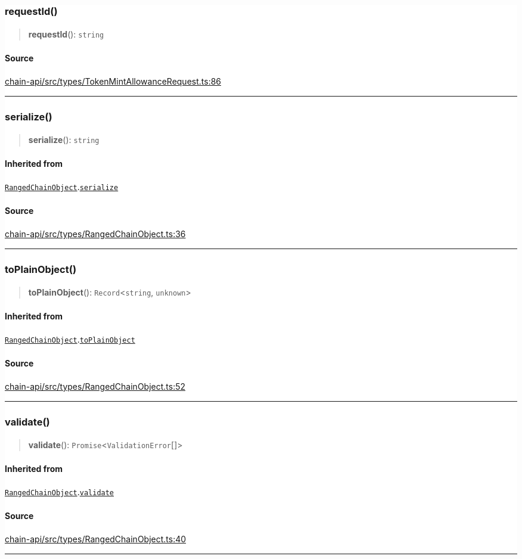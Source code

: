 ### requestId()

> **requestId**(): `string`

#### Source

[chain-api/src/types/TokenMintAllowanceRequest.ts:86](https://github.com/GalaChain/sdk/blob/bcbbb18/chain-api/src/types/TokenMintAllowanceRequest.ts#L86)

***

### serialize()

> **serialize**(): `string`

#### Inherited from

[`RangedChainObject`](RangedChainObject.md).[`serialize`](RangedChainObject.md#serialize)

#### Source

[chain-api/src/types/RangedChainObject.ts:36](https://github.com/GalaChain/sdk/blob/bcbbb18/chain-api/src/types/RangedChainObject.ts#L36)

***

### toPlainObject()

> **toPlainObject**(): `Record`\<`string`, `unknown`\>

#### Inherited from

[`RangedChainObject`](RangedChainObject.md).[`toPlainObject`](RangedChainObject.md#toplainobject)

#### Source

[chain-api/src/types/RangedChainObject.ts:52](https://github.com/GalaChain/sdk/blob/bcbbb18/chain-api/src/types/RangedChainObject.ts#L52)

***

### validate()

> **validate**(): `Promise`\<`ValidationError`[]\>

#### Inherited from

[`RangedChainObject`](RangedChainObject.md).[`validate`](RangedChainObject.md#validate)

#### Source

[chain-api/src/types/RangedChainObject.ts:40](https://github.com/GalaChain/sdk/blob/bcbbb18/chain-api/src/types/RangedChainObject.ts#L40)

***
